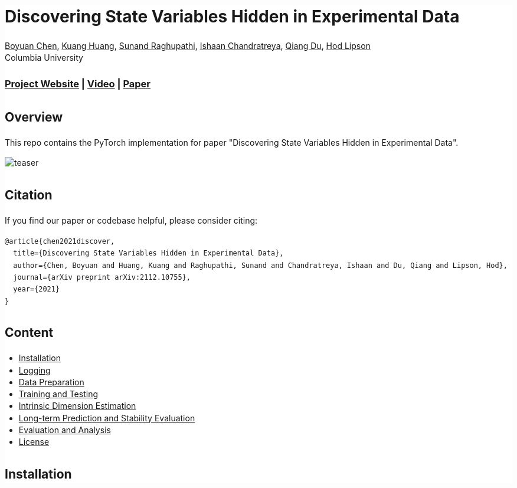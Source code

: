 # Discovering State Variables Hidden in Experimental Data

[Boyuan Chen](http://boyuanchen.com/),
[Kuang Huang](https://cm3.apam.columbia.edu/people/kuang-huang),
[Sunand Raghupathi](https://www.linkedin.com/in/sunand-raghupathi?trk=public_profile_browsemap),
[Ishaan Chandratreya](https://www.linkedin.com/in/ishaan-chandratreya-546aa6141),
[Qiang Du](https://www.engineering.columbia.edu/faculty/qiang-du),
[Hod Lipson](https://www.hodlipson.com/)
<br>
Columbia University
<br>

### [Project Website](https://www.cs.columbia.edu/~bchen/neural-state-variables) | [Video](https://youtu.be/KWHXchlJzSw) | [Paper](http://arxiv.org/abs/2112.10755)

## Overview
This repo contains the PyTorch implementation for paper "Discovering State Variables Hidden in Experimental Data".

![teaser](figures/teaser.gif)

## Citation

If you find our paper or codebase helpful, please consider citing:

```
@article{chen2021discover,
  title={Discovering State Variables Hidden in Experimental Data},
  author={Chen, Boyuan and Huang, Kuang and Raghupathi, Sunand and Chandratreya, Ishaan and Du, Qiang and Lipson, Hod},
  journal={arXiv preprint arXiv:2112.10755},
  year={2021}
}
```

## Content

- [Installation](#installation)
- [Logging](#logging)
- [Data Preparation](#data-preparation)
- [Training and Testing](#training-and-testing)
- [Intrinsic Dimension Estimation](#intrinsic-dimension-estimation)
- [Long-term Prediction and Stability Evaluation](#long-term-prediction-and-stability-evaluation)
- [Evaluation and Analysis](#evaluation-analysis)
- [License](#license)

## Installation
